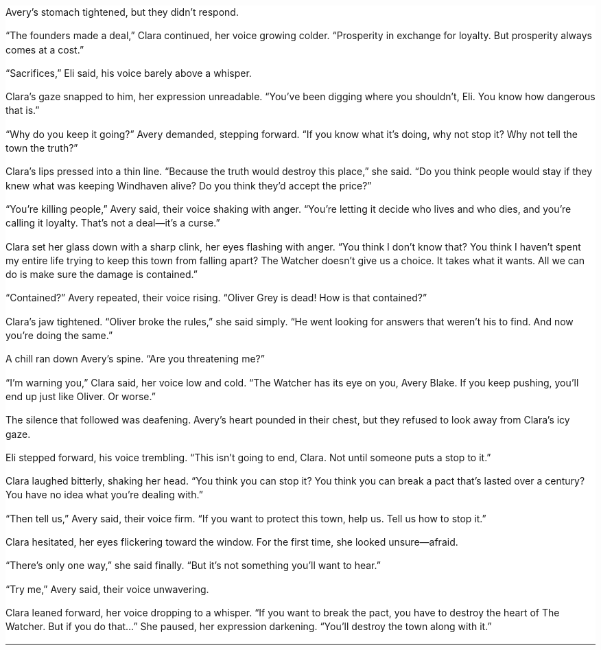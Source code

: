 Avery’s stomach tightened, but they didn’t respond.  

“The founders made a deal,” Clara continued, her voice growing colder. “Prosperity in exchange for loyalty. But prosperity always comes at a cost.”  

“Sacrifices,” Eli said, his voice barely above a whisper.  

Clara’s gaze snapped to him, her expression unreadable. “You’ve been digging where you shouldn’t, Eli. You know how dangerous that is.”  

“Why do you keep it going?” Avery demanded, stepping forward. “If you know what it’s doing, why not stop it? Why not tell the town the truth?”  

Clara’s lips pressed into a thin line. “Because the truth would destroy this place,” she said. “Do you think people would stay if they knew what was keeping Windhaven alive? Do you think they’d accept the price?”  

“You’re killing people,” Avery said, their voice shaking with anger. “You’re letting it decide who lives and who dies, and you’re calling it loyalty. That’s not a deal—it’s a curse.”  

Clara set her glass down with a sharp clink, her eyes flashing with anger. “You think I don’t know that? You think I haven’t spent my entire life trying to keep this town from falling apart? The Watcher doesn’t give us a choice. It takes what it wants. All we can do is make sure the damage is contained.”  

“Contained?” Avery repeated, their voice rising. “Oliver Grey is dead! How is that contained?”  

Clara’s jaw tightened. “Oliver broke the rules,” she said simply. “He went looking for answers that weren’t his to find. And now you’re doing the same.”  

A chill ran down Avery’s spine. “Are you threatening me?”  

“I’m warning you,” Clara said, her voice low and cold. “The Watcher has its eye on you, Avery Blake. If you keep pushing, you’ll end up just like Oliver. Or worse.”  

The silence that followed was deafening. Avery’s heart pounded in their chest, but they refused to look away from Clara’s icy gaze.  

Eli stepped forward, his voice trembling. “This isn’t going to end, Clara. Not until someone puts a stop to it.”  

Clara laughed bitterly, shaking her head. “You think you can stop it? You think you can break a pact that’s lasted over a century? You have no idea what you’re dealing with.”  

“Then tell us,” Avery said, their voice firm. “If you want to protect this town, help us. Tell us how to stop it.”  

Clara hesitated, her eyes flickering toward the window. For the first time, she looked unsure—afraid.  

“There’s only one way,” she said finally. “But it’s not something you’ll want to hear.”  

“Try me,” Avery said, their voice unwavering.  

Clara leaned forward, her voice dropping to a whisper. “If you want to break the pact, you have to destroy the heart of The Watcher. But if you do that…” She paused, her expression darkening. “You’ll destroy the town along with it.”  

---
